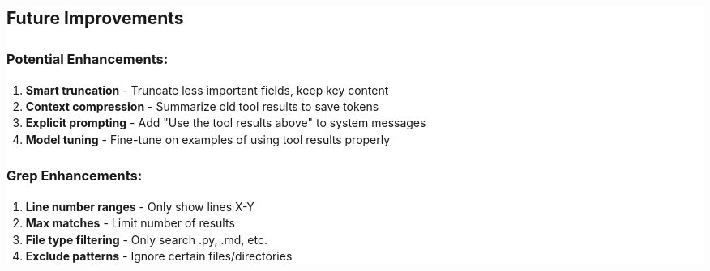 
## Future Improvements

### Potential Enhancements:
1. **Smart truncation** - Truncate less important fields, keep key content
2. **Context compression** - Summarize old tool results to save tokens
3. **Explicit prompting** - Add "Use the tool results above" to system messages
4. **Model tuning** - Fine-tune on examples of using tool results properly

### Grep Enhancements:
1. **Line number ranges** - Only show lines X-Y
2. **Max matches** - Limit number of results
3. **File type filtering** - Only search .py, .md, etc.
4. **Exclude patterns** - Ignore certain files/directories


